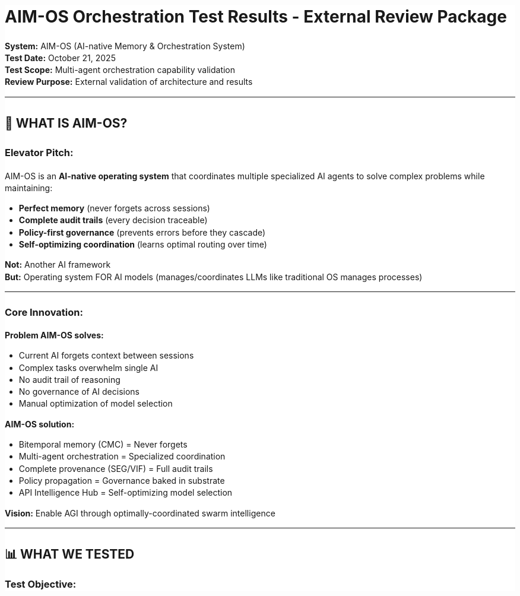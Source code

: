 # AIM-OS Orchestration Test Results - External Review Package

**System:** AIM-OS (AI-native Memory & Orchestration System)  
**Test Date:** October 21, 2025  
**Test Scope:** Multi-agent orchestration capability validation  
**Review Purpose:** External validation of architecture and results

---

## 🎯 **WHAT IS AIM-OS?**

### **Elevator Pitch:**

AIM-OS is an **AI-native operating system** that coordinates multiple specialized AI agents to solve complex problems while maintaining:
- **Perfect memory** (never forgets across sessions)
- **Complete audit trails** (every decision traceable)
- **Policy-first governance** (prevents errors before they cascade)
- **Self-optimizing coordination** (learns optimal routing over time)

**Not:** Another AI framework  
**But:** Operating system FOR AI models (manages/coordinates LLMs like traditional OS manages processes)

---

### **Core Innovation:**

**Problem AIM-OS solves:**
- Current AI forgets context between sessions
- Complex tasks overwhelm single AI
- No audit trail of reasoning
- No governance of AI decisions
- Manual optimization of model selection

**AIM-OS solution:**
- Bitemporal memory (CMC) = Never forgets
- Multi-agent orchestration = Specialized coordination
- Complete provenance (SEG/VIF) = Full audit trails
- Policy propagation = Governance baked in substrate
- API Intelligence Hub = Self-optimizing model selection

**Vision:** Enable AGI through optimally-coordinated swarm intelligence

---

## 📊 **WHAT WE TESTED**

### **Test Objective:**
